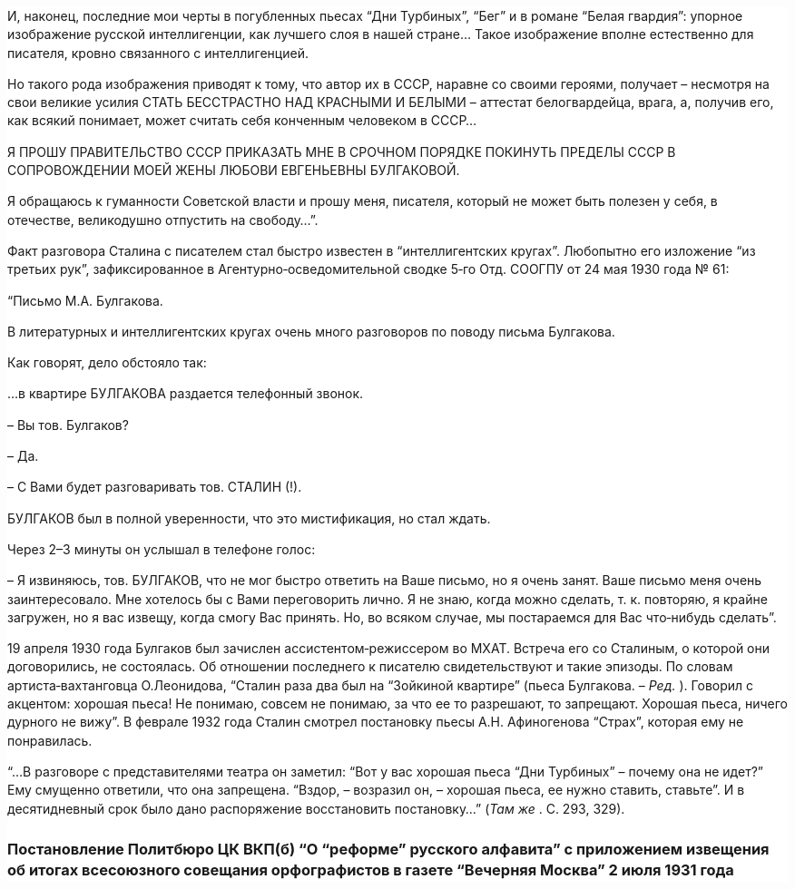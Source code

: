 И, наконец, последние мои черты в погубленных пьесах “Дни Турбиных”, “Бег” и в романе “Белая гвардия”: упорное изображение русской интеллигенции, как лучшего слоя в нашей стране… Такое изображение вполне естественно для писателя, кровно связанного с интеллигенцией.

Но такого рода изображения приводят к тому, что автор их в СССР, наравне со своими героями, получает – несмотря на свои великие усилия СТАТЬ БЕССТРАСТНО НАД КРАСНЫМИ И БЕЛЫМИ – аттестат белогвардейца, врага, а, получив его, как всякий понимает, может считать себя конченным человеком в СССР…

Я ПРОШУ ПРАВИТЕЛЬСТВО СССР ПРИКАЗАТЬ МНЕ В СРОЧНОМ ПОРЯДКЕ ПОКИНУТЬ ПРЕДЕЛЫ СССР В СОПРОВОЖДЕНИИ МОЕЙ ЖЕНЫ ЛЮБОВИ ЕВГЕНЬЕВНЫ БУЛГАКОВОЙ.

Я обращаюсь к гуманности Советской власти и прошу меня, писателя, который не может быть полезен у себя, в отечестве, великодушно отпустить на свободу…”.

Факт разговора Сталина с писателем стал быстро известен в “интеллигентских кругах”. Любопытно его изложение “из третьих рук”, зафиксированное в Агентурно‑осведомительной сводке 5‑го Отд. СООГПУ от 24 мая 1930 года № 61:

“Письмо М.А. Булгакова.

В литературных и интеллигентских кругах очень много разговоров по поводу письма Булгакова.

Как говорят, дело обстояло так:

…в квартире БУЛГАКОВА раздается телефонный звонок.

– Вы тов. Булгаков?

– Да.

– С Вами будет разговаривать тов. СТАЛИН (!).

БУЛГАКОВ был в полной уверенности, что это мистификация, но стал ждать.

Через 2–3 минуты он услышал в телефоне голос:

– Я извиняюсь, тов. БУЛГАКОВ, что не мог быстро ответить на Ваше письмо, но я очень занят. Ваше письмо меня очень заинтересовало. Мне хотелось бы с Вами переговорить лично. Я не знаю, когда можно сделать, т. к. повторяю, я крайне загружен, но я вас извещу, когда смогу Вас принять. Но, во всяком случае, мы постараемся для Вас что‑нибудь сделать”.

19 апреля 1930 года Булгаков был зачислен ассистентом‑режиссером во МХАТ. Встреча его со Сталиным, о которой они договорились, не состоялась. Об отношении последнего к писателю свидетельствуют и такие эпизоды. По словам артиста‑вахтанговца О.Леонидова, “Сталин раза два был на “Зойкиной квартире” (пьеса Булгакова. – _Ред._ ). Говорил с акцентом: хорошая пьеса! Не понимаю, совсем не понимаю, за что ее то разрешают, то запрещают. Хорошая пьеса, ничего дурного не вижу”. В феврале 1932 года Сталин смотрел постановку пьесы А.Н. Афиногенова “Страх”, которая ему не понравилась.

“…В разговоре с представителями театра он заметил: “Вот у вас хорошая пьеса “Дни Турбиных” – почему она не идет?” Ему смущенно ответили, что она запрещена. “Вздор, – возразил он, – хорошая пьеса, ее нужно ставить, ставьте”. И в десятидневный срок было дано распоряжение восстановить постановку…” (_Там же_ . С. 293, 329).

### Постановление Политбюро ЦК ВКП(б) “О “реформе” русского алфавита” с приложением извещения об итогах всесоюзного совещания орфографистов в газете “Вечерняя Москва” 2 июля 1931 года
